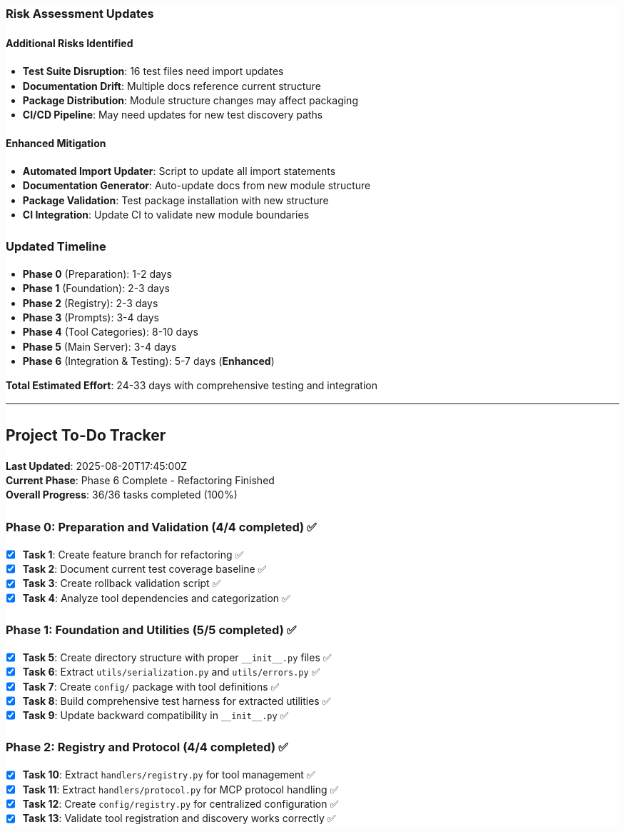 ### **Risk Assessment Updates**

#### **Additional Risks Identified**
- **Test Suite Disruption**: 16 test files need import updates
- **Documentation Drift**: Multiple docs reference current structure
- **Package Distribution**: Module structure changes may affect packaging
- **CI/CD Pipeline**: May need updates for new test discovery paths

#### **Enhanced Mitigation**
- **Automated Import Updater**: Script to update all import statements
- **Documentation Generator**: Auto-update docs from new module structure  
- **Package Validation**: Test package installation with new structure
- **CI Integration**: Update CI to validate new module boundaries

### **Updated Timeline**

- **Phase 0** (Preparation): 1-2 days
- **Phase 1** (Foundation): 2-3 days
- **Phase 2** (Registry): 2-3 days  
- **Phase 3** (Prompts): 3-4 days
- **Phase 4** (Tool Categories): 8-10 days
- **Phase 5** (Main Server): 3-4 days
- **Phase 6** (Integration & Testing): 5-7 days (**Enhanced**)

**Total Estimated Effort**: 24-33 days with comprehensive testing and integration

---

## Project To-Do Tracker

**Last Updated**: 2025-08-20T17:45:00Z  
**Current Phase**: Phase 6 Complete - Refactoring Finished  
**Overall Progress**: 36/36 tasks completed (100%)

### **Phase 0: Preparation and Validation** (4/4 completed) ✅
- [x] **Task 1**: Create feature branch for refactoring ✅
- [x] **Task 2**: Document current test coverage baseline ✅  
- [x] **Task 3**: Create rollback validation script ✅
- [x] **Task 4**: Analyze tool dependencies and categorization ✅

### **Phase 1: Foundation and Utilities** (5/5 completed) ✅
- [x] **Task 5**: Create directory structure with proper `__init__.py` files ✅
- [x] **Task 6**: Extract `utils/serialization.py` and `utils/errors.py` ✅
- [x] **Task 7**: Create `config/` package with tool definitions ✅
- [x] **Task 8**: Build comprehensive test harness for extracted utilities ✅
- [x] **Task 9**: Update backward compatibility in `__init__.py` ✅

### **Phase 2: Registry and Protocol** (4/4 completed) ✅
- [x] **Task 10**: Extract `handlers/registry.py` for tool management ✅
- [x] **Task 11**: Extract `handlers/protocol.py` for MCP protocol handling ✅
- [x] **Task 12**: Create `config/registry.py` for centralized configuration ✅
- [x] **Task 13**: Validate tool registration and discovery works correctly ✅

